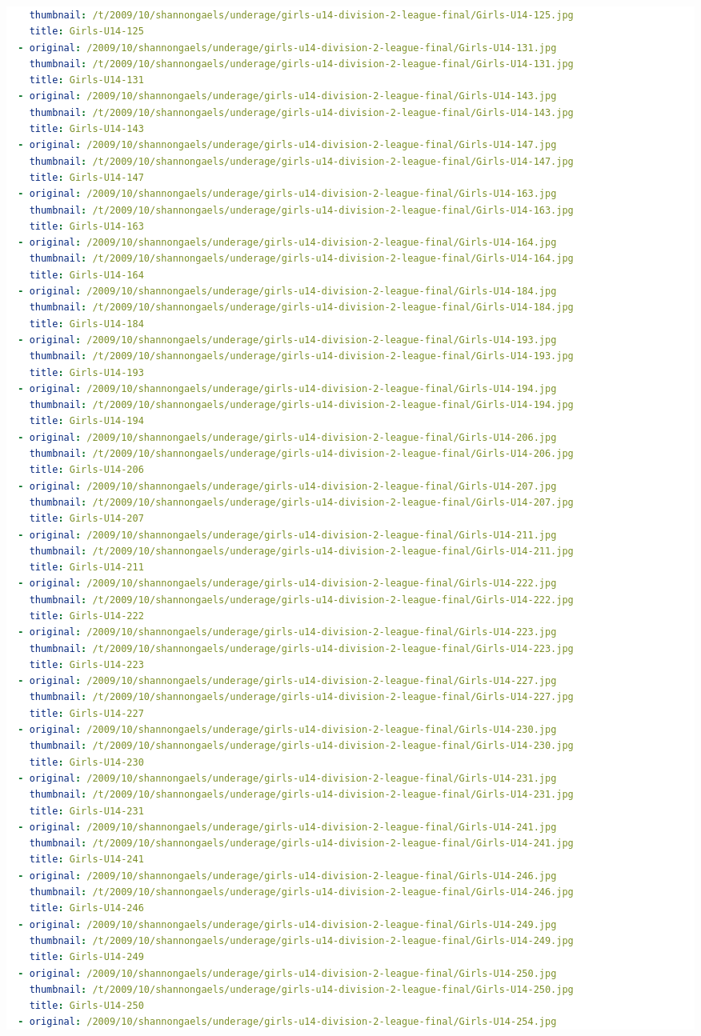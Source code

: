 ```yaml
    thumbnail: /t/2009/10/shannongaels/underage/girls-u14-division-2-league-final/Girls-U14-125.jpg
    title: Girls-U14-125
  - original: /2009/10/shannongaels/underage/girls-u14-division-2-league-final/Girls-U14-131.jpg
    thumbnail: /t/2009/10/shannongaels/underage/girls-u14-division-2-league-final/Girls-U14-131.jpg
    title: Girls-U14-131
  - original: /2009/10/shannongaels/underage/girls-u14-division-2-league-final/Girls-U14-143.jpg
    thumbnail: /t/2009/10/shannongaels/underage/girls-u14-division-2-league-final/Girls-U14-143.jpg
    title: Girls-U14-143
  - original: /2009/10/shannongaels/underage/girls-u14-division-2-league-final/Girls-U14-147.jpg
    thumbnail: /t/2009/10/shannongaels/underage/girls-u14-division-2-league-final/Girls-U14-147.jpg
    title: Girls-U14-147
  - original: /2009/10/shannongaels/underage/girls-u14-division-2-league-final/Girls-U14-163.jpg
    thumbnail: /t/2009/10/shannongaels/underage/girls-u14-division-2-league-final/Girls-U14-163.jpg
    title: Girls-U14-163
  - original: /2009/10/shannongaels/underage/girls-u14-division-2-league-final/Girls-U14-164.jpg
    thumbnail: /t/2009/10/shannongaels/underage/girls-u14-division-2-league-final/Girls-U14-164.jpg
    title: Girls-U14-164
  - original: /2009/10/shannongaels/underage/girls-u14-division-2-league-final/Girls-U14-184.jpg
    thumbnail: /t/2009/10/shannongaels/underage/girls-u14-division-2-league-final/Girls-U14-184.jpg
    title: Girls-U14-184
  - original: /2009/10/shannongaels/underage/girls-u14-division-2-league-final/Girls-U14-193.jpg
    thumbnail: /t/2009/10/shannongaels/underage/girls-u14-division-2-league-final/Girls-U14-193.jpg
    title: Girls-U14-193
  - original: /2009/10/shannongaels/underage/girls-u14-division-2-league-final/Girls-U14-194.jpg
    thumbnail: /t/2009/10/shannongaels/underage/girls-u14-division-2-league-final/Girls-U14-194.jpg
    title: Girls-U14-194
  - original: /2009/10/shannongaels/underage/girls-u14-division-2-league-final/Girls-U14-206.jpg
    thumbnail: /t/2009/10/shannongaels/underage/girls-u14-division-2-league-final/Girls-U14-206.jpg
    title: Girls-U14-206
  - original: /2009/10/shannongaels/underage/girls-u14-division-2-league-final/Girls-U14-207.jpg
    thumbnail: /t/2009/10/shannongaels/underage/girls-u14-division-2-league-final/Girls-U14-207.jpg
    title: Girls-U14-207
  - original: /2009/10/shannongaels/underage/girls-u14-division-2-league-final/Girls-U14-211.jpg
    thumbnail: /t/2009/10/shannongaels/underage/girls-u14-division-2-league-final/Girls-U14-211.jpg
    title: Girls-U14-211
  - original: /2009/10/shannongaels/underage/girls-u14-division-2-league-final/Girls-U14-222.jpg
    thumbnail: /t/2009/10/shannongaels/underage/girls-u14-division-2-league-final/Girls-U14-222.jpg
    title: Girls-U14-222
  - original: /2009/10/shannongaels/underage/girls-u14-division-2-league-final/Girls-U14-223.jpg
    thumbnail: /t/2009/10/shannongaels/underage/girls-u14-division-2-league-final/Girls-U14-223.jpg
    title: Girls-U14-223
  - original: /2009/10/shannongaels/underage/girls-u14-division-2-league-final/Girls-U14-227.jpg
    thumbnail: /t/2009/10/shannongaels/underage/girls-u14-division-2-league-final/Girls-U14-227.jpg
    title: Girls-U14-227
  - original: /2009/10/shannongaels/underage/girls-u14-division-2-league-final/Girls-U14-230.jpg
    thumbnail: /t/2009/10/shannongaels/underage/girls-u14-division-2-league-final/Girls-U14-230.jpg
    title: Girls-U14-230
  - original: /2009/10/shannongaels/underage/girls-u14-division-2-league-final/Girls-U14-231.jpg
    thumbnail: /t/2009/10/shannongaels/underage/girls-u14-division-2-league-final/Girls-U14-231.jpg
    title: Girls-U14-231
  - original: /2009/10/shannongaels/underage/girls-u14-division-2-league-final/Girls-U14-241.jpg
    thumbnail: /t/2009/10/shannongaels/underage/girls-u14-division-2-league-final/Girls-U14-241.jpg
    title: Girls-U14-241
  - original: /2009/10/shannongaels/underage/girls-u14-division-2-league-final/Girls-U14-246.jpg
    thumbnail: /t/2009/10/shannongaels/underage/girls-u14-division-2-league-final/Girls-U14-246.jpg
    title: Girls-U14-246
  - original: /2009/10/shannongaels/underage/girls-u14-division-2-league-final/Girls-U14-249.jpg
    thumbnail: /t/2009/10/shannongaels/underage/girls-u14-division-2-league-final/Girls-U14-249.jpg
    title: Girls-U14-249
  - original: /2009/10/shannongaels/underage/girls-u14-division-2-league-final/Girls-U14-250.jpg
    thumbnail: /t/2009/10/shannongaels/underage/girls-u14-division-2-league-final/Girls-U14-250.jpg
    title: Girls-U14-250
  - original: /2009/10/shannongaels/underage/girls-u14-division-2-league-final/Girls-U14-254.jpg
```